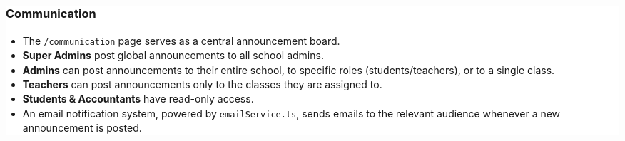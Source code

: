 ### Communication
- The `/communication` page serves as a central announcement board.
- **Super Admins** post global announcements to all school admins.
- **Admins** can post announcements to their entire school, to specific roles (students/teachers), or to a single class.
- **Teachers** can post announcements only to the classes they are assigned to.
- **Students & Accountants** have read-only access.
- An email notification system, powered by `emailService.ts`, sends emails to the relevant audience whenever a new announcement is posted.

